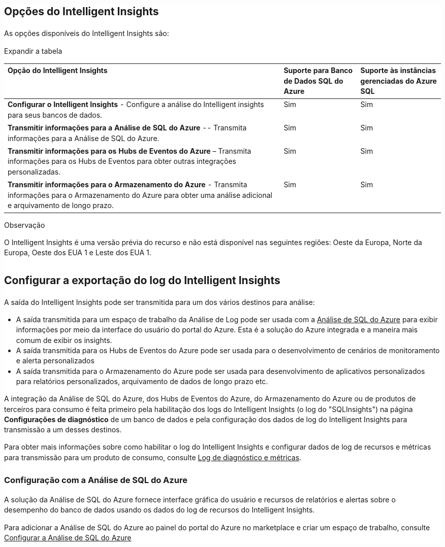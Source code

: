 
## Opções do Intelligent Insights

As opções disponíveis do Intelligent Insights são:

Expandir a tabela

| Opção do Intelligent Insights                                | Suporte para Banco de Dados SQL do Azure | Suporte às instâncias gerenciadas do Azure SQL |
| :----------------------------------------------------------- | :--------------------------------------- | :--------------------------------------------- |
| **Configurar o Intelligent Insights** - Configure a análise do Intelligent insights para seus bancos de dados. | Sim                                      | Sim                                            |
| **Transmitir informações para a Análise de SQL do Azure** -- Transmita informações para a Análise de SQL do Azure. | Sim                                      | Sim                                            |
| **Transmitir informações para os Hubs de Eventos do Azure** – Transmita informações para os Hubs de Eventos para obter outras integrações personalizadas. | Sim                                      | Sim                                            |
| **Transmitir informações para o Armazenamento do Azure** - Transmita informações para o Armazenamento do Azure para obter uma análise adicional e arquivamento de longo prazo. | Sim                                      | Sim                                            |

 Observação

O Intelligent Insights é uma versão prévia do recurso e não está disponível nas seguintes regiões: Oeste da Europa, Norte da Europa, Oeste dos EUA 1 e Leste dos EUA 1.



## Configurar a exportação do log do Intelligent Insights

A saída do Intelligent Insights pode ser transmitida para um dos vários destinos para análise:

- A saída transmitida para um espaço de trabalho da Análise de Log pode ser usada com a [Análise de SQL do Azure](https://learn.microsoft.com/pt-br/azure/azure-monitor/insights/azure-sql) para exibir informações por meio da interface do usuário do portal do Azure. Esta é a solução do Azure integrada e a maneira mais comum de exibir os insights.
- A saída transmitida para os Hubs de Eventos do Azure pode ser usada para o desenvolvimento de cenários de monitoramento e alerta personalizados
- A saída transmitida para o Armazenamento do Azure pode ser usada para desenvolvimento de aplicativos personalizados para relatórios personalizados, arquivamento de dados de longo prazo etc.

A integração da Análise de SQL do Azure, dos Hubs de Eventos do Azure, do Armazenamento do Azure ou de produtos de terceiros para consumo é feita primeiro pela habilitação dos logs do Intelligent Insights (o log do "SQLInsights") na página **Configurações de diagnóstico** de um banco de dados e pela configuração dos dados de log do Intelligent Insights para transmissão a um desses destinos.

Para obter mais informações sobre como habilitar o log do Intelligent Insights e configurar dados de log de recursos e métricas para transmissão para um produto de consumo, consulte [Log de diagnóstico e métricas](https://learn.microsoft.com/pt-br/azure/azure-sql/database/metrics-diagnostic-telemetry-logging-streaming-export-configure?view=azuresql).



### Configuração com a Análise de SQL do Azure

A solução da Análise de SQL do Azure fornece interface gráfica do usuário e recursos de relatórios e alertas sobre o desempenho do banco de dados usando os dados do log de recursos do Intelligent Insights.

Para adicionar a Análise de SQL do Azure ao painel do portal do Azure no marketplace e criar um espaço de trabalho, consulte [Configurar a Análise de SQL do Azure](https://learn.microsoft.com/pt-br/azure/azure-monitor/insights/azure-sql#configuration)
